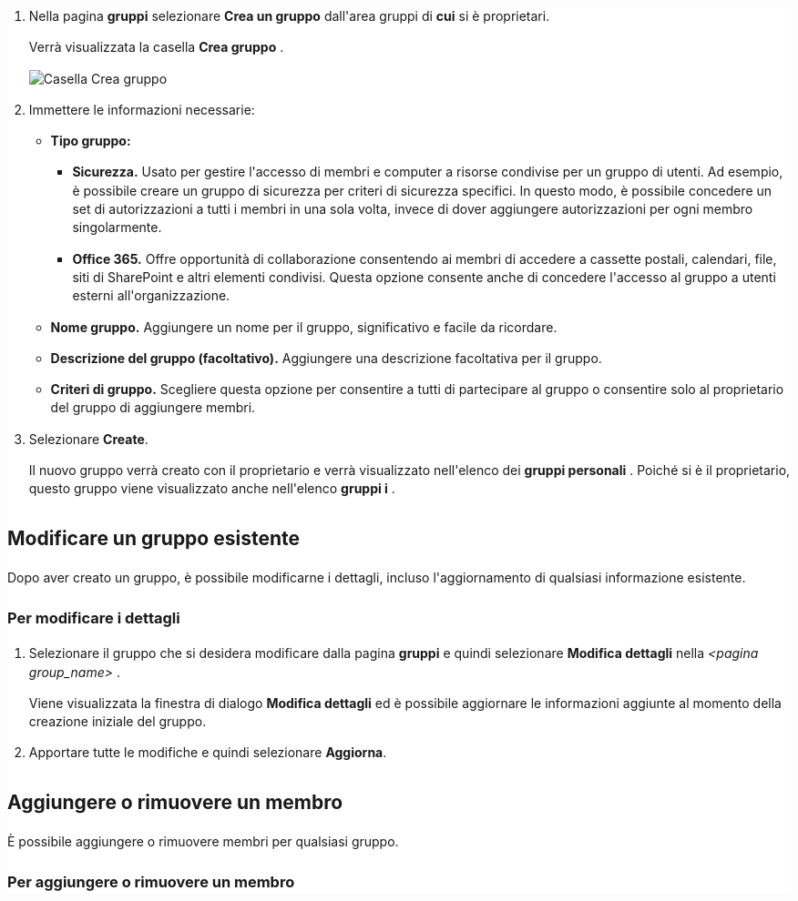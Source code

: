 1. Nella pagina **gruppi** selezionare **Crea un gruppo** dall'area gruppi di **cui** si è proprietari.

    Verrà visualizzata la casella **Crea gruppo** .

    ![Casella Crea gruppo](media/my-apps-portal/my-apps-portal-create-group-page.png)

2. Immettere le informazioni necessarie:

    - **Tipo gruppo:**

        - **Sicurezza.** Usato per gestire l'accesso di membri e computer a risorse condivise per un gruppo di utenti. Ad esempio, è possibile creare un gruppo di sicurezza per criteri di sicurezza specifici. In questo modo, è possibile concedere un set di autorizzazioni a tutti i membri in una sola volta, invece di dover aggiungere autorizzazioni per ogni membro singolarmente.

        - **Office 365.** Offre opportunità di collaborazione consentendo ai membri di accedere a cassette postali, calendari, file, siti di SharePoint e altri elementi condivisi. Questa opzione consente anche di concedere l'accesso al gruppo a utenti esterni all'organizzazione.

    - **Nome gruppo.** Aggiungere un nome per il gruppo, significativo e facile da ricordare.

    - **Descrizione del gruppo (facoltativo).** Aggiungere una descrizione facoltativa per il gruppo.

    - **Criteri di gruppo.** Scegliere questa opzione per consentire a tutti di partecipare al gruppo o consentire solo al proprietario del gruppo di aggiungere membri.

3. Selezionare **Create**.

    Il nuovo gruppo verrà creato con il proprietario e verrà visualizzato nell'elenco dei **gruppi personali** . Poiché si è il proprietario, questo gruppo viene visualizzato anche nell'elenco **gruppi i** .

## <a name="edit-an-existing-group"></a>Modificare un gruppo esistente

Dopo aver creato un gruppo, è possibile modificarne i dettagli, incluso l'aggiornamento di qualsiasi informazione esistente.

### <a name="to-edit-your-details"></a>Per modificare i dettagli

1. Selezionare il gruppo che si desidera modificare dalla pagina **gruppi** e quindi selezionare **Modifica dettagli** nella *&lt;pagina group_name&gt;* .

    Viene visualizzata la finestra di dialogo **Modifica dettagli** ed è possibile aggiornare le informazioni aggiunte al momento della creazione iniziale del gruppo.

2. Apportare tutte le modifiche e quindi selezionare **Aggiorna**.

## <a name="add-or-remove-a-member"></a>Aggiungere o rimuovere un membro

È possibile aggiungere o rimuovere membri per qualsiasi gruppo.

### <a name="to-add-or-remove-a-member"></a>Per aggiungere o rimuovere un membro
